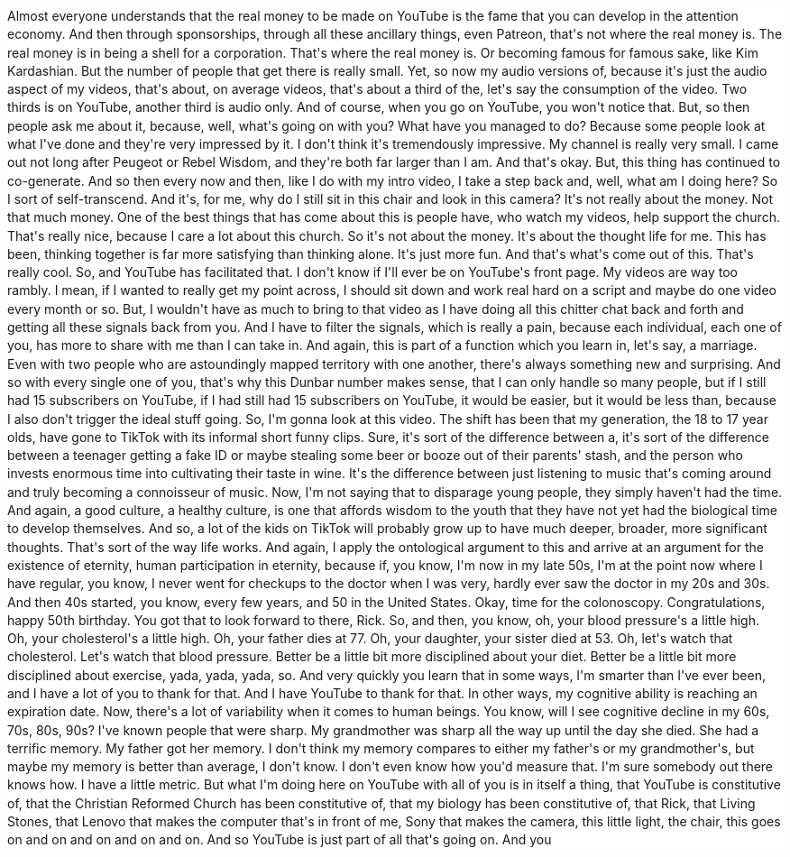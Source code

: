 Almost everyone understands that the real money to be made on YouTube is the fame that you can develop in the attention economy. And then through sponsorships, through all these ancillary things, even Patreon, that's not where the real money is. The real money is in being a shell for a corporation. That's where the real money is. Or becoming famous for famous sake, like Kim Kardashian. But the number of people that get there is really small. Yet, so now my audio versions of, because it's just the audio aspect of my videos, that's about, on average videos, that's about a third of the, let's say the consumption of the video. Two thirds is on YouTube, another third is audio only. And of course, when you go on YouTube, you won't notice that. But, so then people ask me about it, because, well, what's going on with you? What have you managed to do? Because some people look at what I've done and they're very impressed by it. I don't think it's tremendously impressive. My channel is really very small. I came out not long after Peugeot or Rebel Wisdom, and they're both far larger than I am. And that's okay. But, this thing has continued to co-generate. And so then every now and then, like I do with my intro video, I take a step back and, well, what am I doing here? So I sort of self-transcend. And it's, for me, why do I still sit in this chair and look in this camera? It's not really about the money. Not that much money. One of the best things that has come about this is people have, who watch my videos, help support the church. That's really nice, because I care a lot about this church. So it's not about the money. It's about the thought life for me. This has been, thinking together is far more satisfying than thinking alone. It's just more fun. And that's what's come out of this. That's really cool. So, and YouTube has facilitated that. I don't know if I'll ever be on YouTube's front page. My videos are way too rambly. I mean, if I wanted to really get my point across, I should sit down and work real hard on a script and maybe do one video every month or so. But, I wouldn't have as much to bring to that video as I have doing all this chitter chat back and forth and getting all these signals back from you. And I have to filter the signals, which is really a pain, because each individual, each one of you, has more to share with me than I can take in. And again, this is part of a function which you learn in, let's say, a marriage. Even with two people who are astoundingly mapped territory with one another, there's always something new and surprising. And so with every single one of you, that's why this Dunbar number makes sense, that I can only handle so many people, but if I still had 15 subscribers on YouTube, if I had still had 15 subscribers on YouTube, it would be easier, but it would be less than, because I also don't trigger the ideal stuff going. So, I'm gonna look at this video. The shift has been that my generation, the 18 to 17 year olds, have gone to TikTok with its informal short funny clips. Sure, it's sort of the difference between a, it's sort of the difference between a teenager getting a fake ID or maybe stealing some beer or booze out of their parents' stash, and the person who invests enormous time into cultivating their taste in wine. It's the difference between just listening to music that's coming around and truly becoming a connoisseur of music. Now, I'm not saying that to disparage young people, they simply haven't had the time. And again, a good culture, a healthy culture, is one that affords wisdom to the youth that they have not yet had the biological time to develop themselves. And so, a lot of the kids on TikTok will probably grow up to have much deeper, broader, more significant thoughts. That's sort of the way life works. And again, I apply the ontological argument to this and arrive at an argument for the existence of eternity, human participation in eternity, because if, you know, I'm now in my late 50s, I'm at the point now where I have regular, you know, I never went for checkups to the doctor when I was very, hardly ever saw the doctor in my 20s and 30s. And then 40s started, you know, every few years, and 50 in the United States. Okay, time for the colonoscopy. Congratulations, happy 50th birthday. You got that to look forward to there, Rick. So, and then, you know, oh, your blood pressure's a little high. Oh, your cholesterol's a little high. Oh, your father dies at 77. Oh, your daughter, your sister died at 53. Oh, let's watch that cholesterol. Let's watch that blood pressure. Better be a little bit more disciplined about your diet. Better be a little bit more disciplined about exercise, yada, yada, yada, so. And very quickly you learn that in some ways, I'm smarter than I've ever been, and I have a lot of you to thank for that. And I have YouTube to thank for that. In other ways, my cognitive ability is reaching an expiration date. Now, there's a lot of variability when it comes to human beings. You know, will I see cognitive decline in my 60s, 70s, 80s, 90s? I've known people that were sharp. My grandmother was sharp all the way up until the day she died. She had a terrific memory. My father got her memory. I don't think my memory compares to either my father's or my grandmother's, but maybe my memory is better than average, I don't know. I don't even know how you'd measure that. I'm sure somebody out there knows how. I have a little metric. But what I'm doing here on YouTube with all of you is in itself a thing, that YouTube is constitutive of, that the Christian Reformed Church has been constitutive of, that my biology has been constitutive of, that Rick, that Living Stones, that Lenovo that makes the computer that's in front of me, Sony that makes the camera, this little light, the chair, this goes on and on and on and on and on. And so YouTube is just part of all that's going on. And you